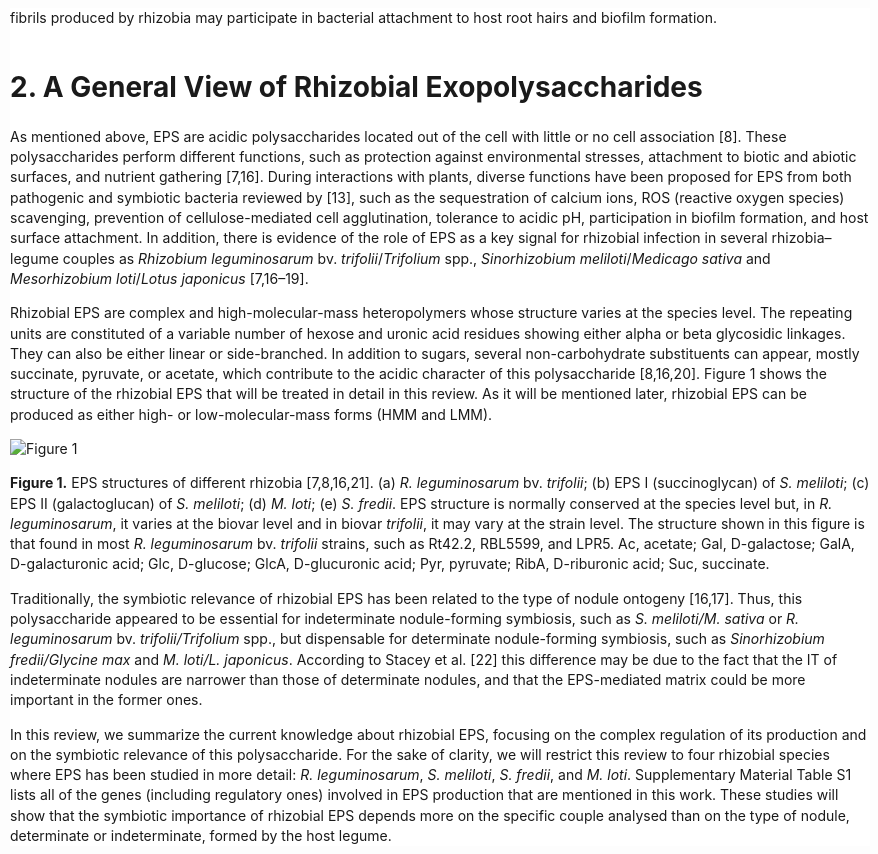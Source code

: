 fibrils produced by rhizobia may participate in bacterial attachment to host root hairs and biofilm formation.

# 2. A General View of Rhizobial Exopolysaccharides

As mentioned above, EPS are acidic polysaccharides located out of the cell with little or no cell association [8]. These polysaccharides perform different functions, such as protection against environmental stresses, attachment to biotic and abiotic surfaces, and nutrient gathering [7,16]. During interactions with plants, diverse functions have been proposed for EPS from both pathogenic and symbiotic bacteria reviewed by [13], such as the sequestration of calcium ions, ROS (reactive oxygen species) scavenging, prevention of cellulose-mediated cell agglutination, tolerance to acidic pH, participation in biofilm formation, and host surface attachment. In addition, there is evidence of the role of EPS as a key signal for rhizobial infection in several rhizobia–legume couples as *Rhizobium leguminosarum* bv. *trifolii*/*Trifolium* spp., *Sinorhizobium meliloti*/*Medicago sativa* and *Mesorhizobium loti*/*Lotus japonicus* [7,16–19].

Rhizobial EPS are complex and high-molecular-mass heteropolymers whose structure varies at the species level. The repeating units are constituted of a variable number of hexose and uronic acid residues showing either alpha or beta glycosidic linkages. They can also be either linear or side-branched. In addition to sugars, several non-carbohydrate substituents can appear, mostly succinate, pyruvate, or acetate, which contribute to the acidic character of this polysaccharide [8,16,20]. Figure 1 shows the structure of the rhizobial EPS that will be treated in detail in this review. As it will be mentioned later, rhizobial EPS can be produced as either high- or low-molecular-mass forms (HMM and LMM).

![Figure 1](https://i.imgur.com/yourimage.png)

**Figure 1.** EPS structures of different rhizobia [7,8,16,21]. (a) *R. leguminosarum* bv. *trifolii*; (b) EPS I (succinoglycan) of *S. meliloti*; (c) EPS II (galactoglucan) of *S. meliloti*; (d) *M. loti*; (e) *S. fredii*. EPS structure is normally conserved at the species level but, in *R. leguminosarum*, it varies at the biovar level and in biovar *trifolii*, it may vary at the strain level. The structure shown in this figure is that found in most *R. leguminosarum* bv. *trifolii* strains, such as Rt42.2, RBL5599, and LPR5. Ac, acetate; Gal, D-galactose; GalA, D-galacturonic acid; Glc, D-glucose; GlcA, D-glucuronic acid; Pyr, pyruvate; RibA, D-riburonic acid; Suc, succinate.

Traditionally, the symbiotic relevance of rhizobial EPS has been related to the type of nodule ontogeny [16,17]. Thus, this polysaccharide appeared to be essential for indeterminate nodule-forming symbiosis, such as *S. meliloti/M. sativa* or *R. leguminosarum* bv. *trifolii/Trifolium* spp., but dispensable for determinate nodule-forming symbiosis, such as *Sinorhizobium fredii/Glycine max* and *M. loti/L. japonicus*. According to Stacey et al. [22] this difference may be due to the fact that the IT of indeterminate nodules are narrower than those of determinate nodules, and that the EPS-mediated matrix could be more important in the former ones.

In this review, we summarize the current knowledge about rhizobial EPS, focusing on the complex regulation of its production and on the symbiotic relevance of this polysaccharide. For the sake of clarity, we will restrict this review to four rhizobial species where EPS has been studied in more detail: *R. leguminosarum*, *S. meliloti*, *S. fredii*, and *M. loti*. Supplementary Material Table S1 lists all of the genes (including regulatory ones) involved in EPS production that are mentioned in this work. These studies will show that the symbiotic importance of rhizobial EPS depends more on the specific couple analysed than on the type of nodule, determinate or indeterminate, formed by the host legume.
